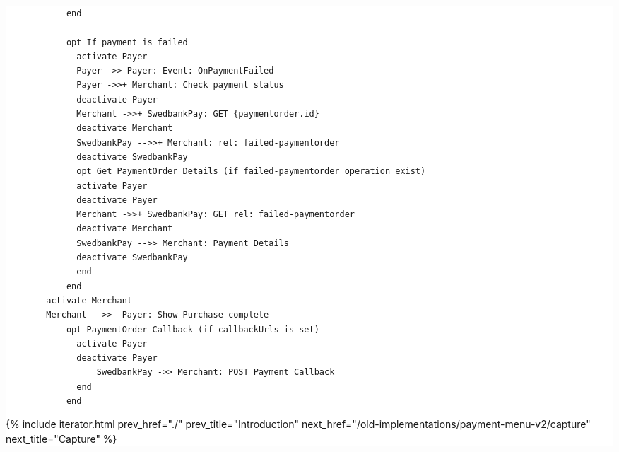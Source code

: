 ```mermaid
            end

            opt If payment is failed
              activate Payer
              Payer ->> Payer: Event: OnPaymentFailed
              Payer ->>+ Merchant: Check payment status
              deactivate Payer
              Merchant ->>+ SwedbankPay: GET {paymentorder.id}
              deactivate Merchant
              SwedbankPay -->>+ Merchant: rel: failed-paymentorder
              deactivate SwedbankPay
              opt Get PaymentOrder Details (if failed-paymentorder operation exist)
              activate Payer
              deactivate Payer
              Merchant ->>+ SwedbankPay: GET rel: failed-paymentorder
              deactivate Merchant
              SwedbankPay -->> Merchant: Payment Details
              deactivate SwedbankPay
              end
            end
        activate Merchant
        Merchant -->>- Payer: Show Purchase complete
            opt PaymentOrder Callback (if callbackUrls is set)
              activate Payer
              deactivate Payer
                  SwedbankPay ->> Merchant: POST Payment Callback
              end
            end
```

{% include iterator.html prev_href="./"
                         prev_title="Introduction"
                         next_href="/old-implementations/payment-menu-v2/capture"
                         next_title="Capture" %}

[guest-payment-menu-image]: /assets/img/checkout/guest-payment-menu.png
[login-payment-menu-image]: /assets/img/checkout/swedish-logged-in-payment-menu.png
[operations]: /old-implementations/checkout-v2/features/technical-reference/operations
[pci]: https://www.swedbankpay.se/globalassets/global-documents/risk-and-security/pci-dss-v4-0-saq-a-r2.pdf
[csp]: https://www.w3.org/TR/CSP2/

